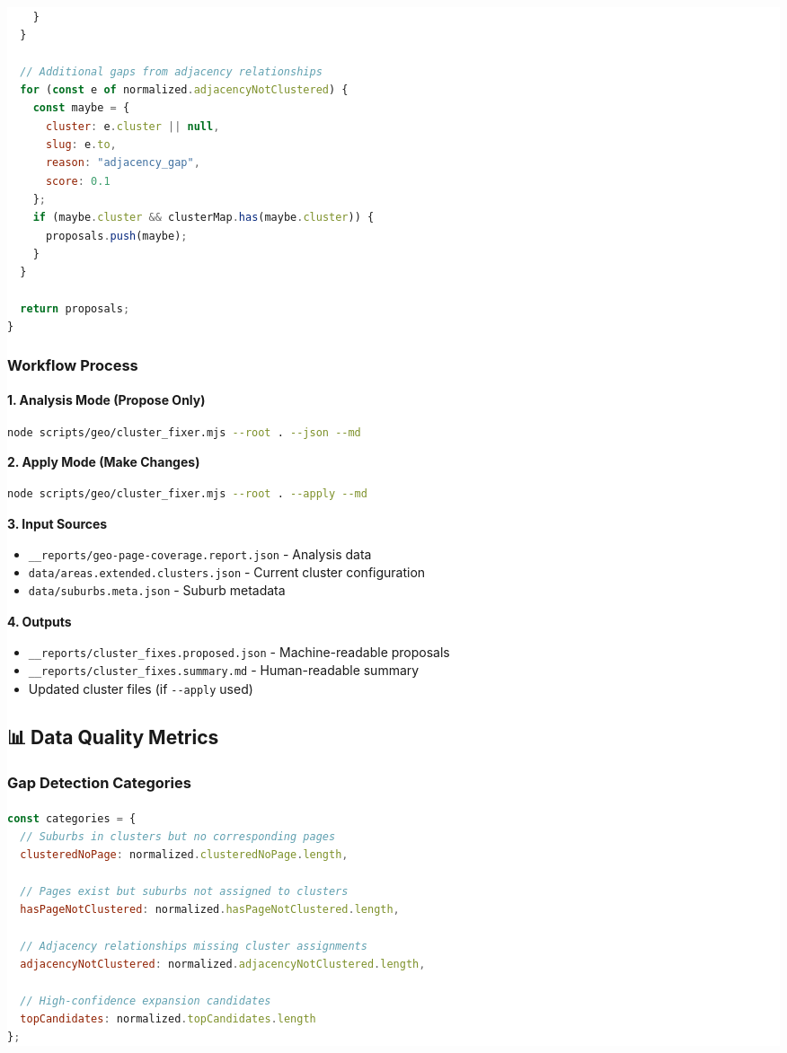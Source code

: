 ```javascript
    }
  }
  
  // Additional gaps from adjacency relationships
  for (const e of normalized.adjacencyNotClustered) {
    const maybe = { 
      cluster: e.cluster || null, 
      slug: e.to, 
      reason: "adjacency_gap", 
      score: 0.1 
    };
    if (maybe.cluster && clusterMap.has(maybe.cluster)) {
      proposals.push(maybe);
    }
  }
  
  return proposals;
}
```

### **Workflow Process**

**1. Analysis Mode (Propose Only)**
```bash
node scripts/geo/cluster_fixer.mjs --root . --json --md
```

**2. Apply Mode (Make Changes)**
```bash
node scripts/geo/cluster_fixer.mjs --root . --apply --md
```

**3. Input Sources**
- `__reports/geo-page-coverage.report.json` - Analysis data
- `data/areas.extended.clusters.json` - Current cluster configuration
- `data/suburbs.meta.json` - Suburb metadata

**4. Outputs**
- `__reports/cluster_fixes.proposed.json` - Machine-readable proposals
- `__reports/cluster_fixes.summary.md` - Human-readable summary
- Updated cluster files (if `--apply` used)

## 📊 **Data Quality Metrics**

### **Gap Detection Categories**

```javascript
const categories = {
  // Suburbs in clusters but no corresponding pages
  clusteredNoPage: normalized.clusteredNoPage.length,
  
  // Pages exist but suburbs not assigned to clusters  
  hasPageNotClustered: normalized.hasPageNotClustered.length,
  
  // Adjacency relationships missing cluster assignments
  adjacencyNotClustered: normalized.adjacencyNotClustered.length,
  
  // High-confidence expansion candidates
  topCandidates: normalized.topCandidates.length
};
```
